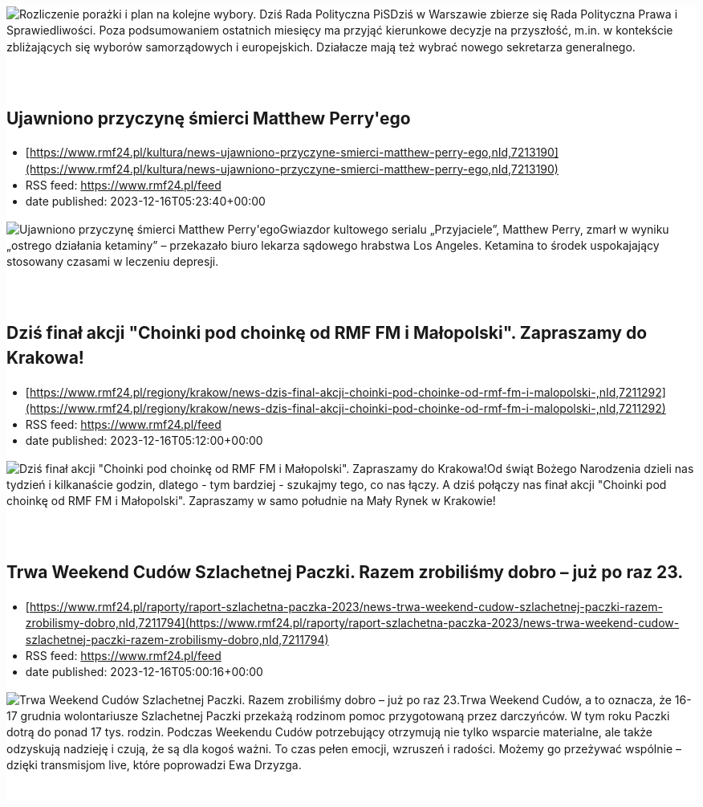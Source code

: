 <p><a href="https://www.rmf24.pl/fakty/polska/news-rozliczenie-porazki-i-plan-na-kolejne-wybory-dzis-rada-polit,nId,7213192"><img align="left" alt="Rozliczenie porażki i plan na kolejne wybory. Dziś Rada Polityczna PiS" src="https://interia-s.pluscdn.pl/rozliczenie-porazki-i-plan-na-kolejne-wybory-dzis-rada-polit/000I8J6IL77IVVUL-C307.jpg" /></a>Dziś w Warszawie zbierze się Rada Polityczna Prawa i Sprawiedliwości. Poza podsumowaniem ostatnich miesięcy ma przyjąć kierunkowe decyzje na przyszłość, m.in. w kontekście zbliżających się wyborów samorządowych i europejskich. Działacze mają też wybrać nowego sekretarza generalnego.</p><br clear="all" />

## Ujawniono przyczynę śmierci Matthew Perry'ego
 - [https://www.rmf24.pl/kultura/news-ujawniono-przyczyne-smierci-matthew-perry-ego,nId,7213190](https://www.rmf24.pl/kultura/news-ujawniono-przyczyne-smierci-matthew-perry-ego,nId,7213190)
 - RSS feed: https://www.rmf24.pl/feed
 - date published: 2023-12-16T05:23:40+00:00

<p><a href="https://www.rmf24.pl/kultura/news-ujawniono-przyczyne-smierci-matthew-perry-ego,nId,7213190"><img align="left" alt="Ujawniono przyczynę śmierci Matthew Perry'ego" src="https://interia-s.pluscdn.pl/ujawniono-przyczyne-smierci-matthew-perry-ego/000I8J5CA4P94V0F-C307.jpg" /></a>Gwiazdor kultowego serialu „Przyjaciele”, Matthew Perry, zmarł w wyniku „ostrego działania ketaminy” – przekazało biuro lekarza sądowego hrabstwa Los Angeles. Ketamina to środek uspokajający stosowany czasami w leczeniu depresji. </p><br clear="all" />

## Dziś finał akcji "Choinki pod choinkę od RMF FM i Małopolski". Zapraszamy do Krakowa!
 - [https://www.rmf24.pl/regiony/krakow/news-dzis-final-akcji-choinki-pod-choinke-od-rmf-fm-i-malopolski-,nId,7211292](https://www.rmf24.pl/regiony/krakow/news-dzis-final-akcji-choinki-pod-choinke-od-rmf-fm-i-malopolski-,nId,7211292)
 - RSS feed: https://www.rmf24.pl/feed
 - date published: 2023-12-16T05:12:00+00:00

<p><a href="https://www.rmf24.pl/regiony/krakow/news-dzis-final-akcji-choinki-pod-choinke-od-rmf-fm-i-malopolski-,nId,7211292"><img align="left" alt="Dziś finał akcji &quot;Choinki pod choinkę od RMF FM i Małopolski&quot;. Zapraszamy do Krakowa!" src="https://interia-s.pluscdn.pl/dzis-final-akcji-choinki-pod-choinke-od-rmf-fm-i-malopolski/000I8DA55JBXQWD6-C307.jpg" /></a>Od świąt Bożego Narodzenia dzieli nas tydzień i kilkanaście godzin, dlatego - tym bardziej - szukajmy tego, co nas łączy. A dziś połączy nas finał akcji &quot;Choinki pod choinkę od RMF FM i Małopolski&quot;. Zapraszamy w samo południe na Mały Rynek w Krakowie!</p><br clear="all" />

## Trwa Weekend Cudów Szlachetnej Paczki. Razem zrobiliśmy dobro – już po raz 23.
 - [https://www.rmf24.pl/raporty/raport-szlachetna-paczka-2023/news-trwa-weekend-cudow-szlachetnej-paczki-razem-zrobilismy-dobro,nId,7211794](https://www.rmf24.pl/raporty/raport-szlachetna-paczka-2023/news-trwa-weekend-cudow-szlachetnej-paczki-razem-zrobilismy-dobro,nId,7211794)
 - RSS feed: https://www.rmf24.pl/feed
 - date published: 2023-12-16T05:00:16+00:00

<p><a href="https://www.rmf24.pl/raporty/raport-szlachetna-paczka-2023/news-trwa-weekend-cudow-szlachetnej-paczki-razem-zrobilismy-dobro,nId,7211794"><img align="left" alt="Trwa Weekend Cudów Szlachetnej Paczki. Razem zrobiliśmy dobro – już po raz 23.  " src="https://interia-s.pluscdn.pl/trwa-weekend-cudow-szlachetnej-paczki-razem-zrobilismy-dobro/000I8HJT1F2227SD-C307.jpg" /></a>Trwa Weekend Cudów, a to oznacza, że 16-17 grudnia wolontariusze Szlachetnej Paczki przekażą rodzinom pomoc przygotowaną przez darczyńców. W tym roku Paczki dotrą do ponad 17 tys. rodzin. Podczas Weekendu Cudów potrzebujący otrzymują nie tylko wsparcie materialne, ale także odzyskują nadzieję i czują, że są dla kogoś ważni. To czas pełen emocji, wzruszeń i radości. Możemy go przeżywać wspólnie – dzięki transmisjom live, które poprowadzi Ewa Drzyzga. </p><br clear="all" />

